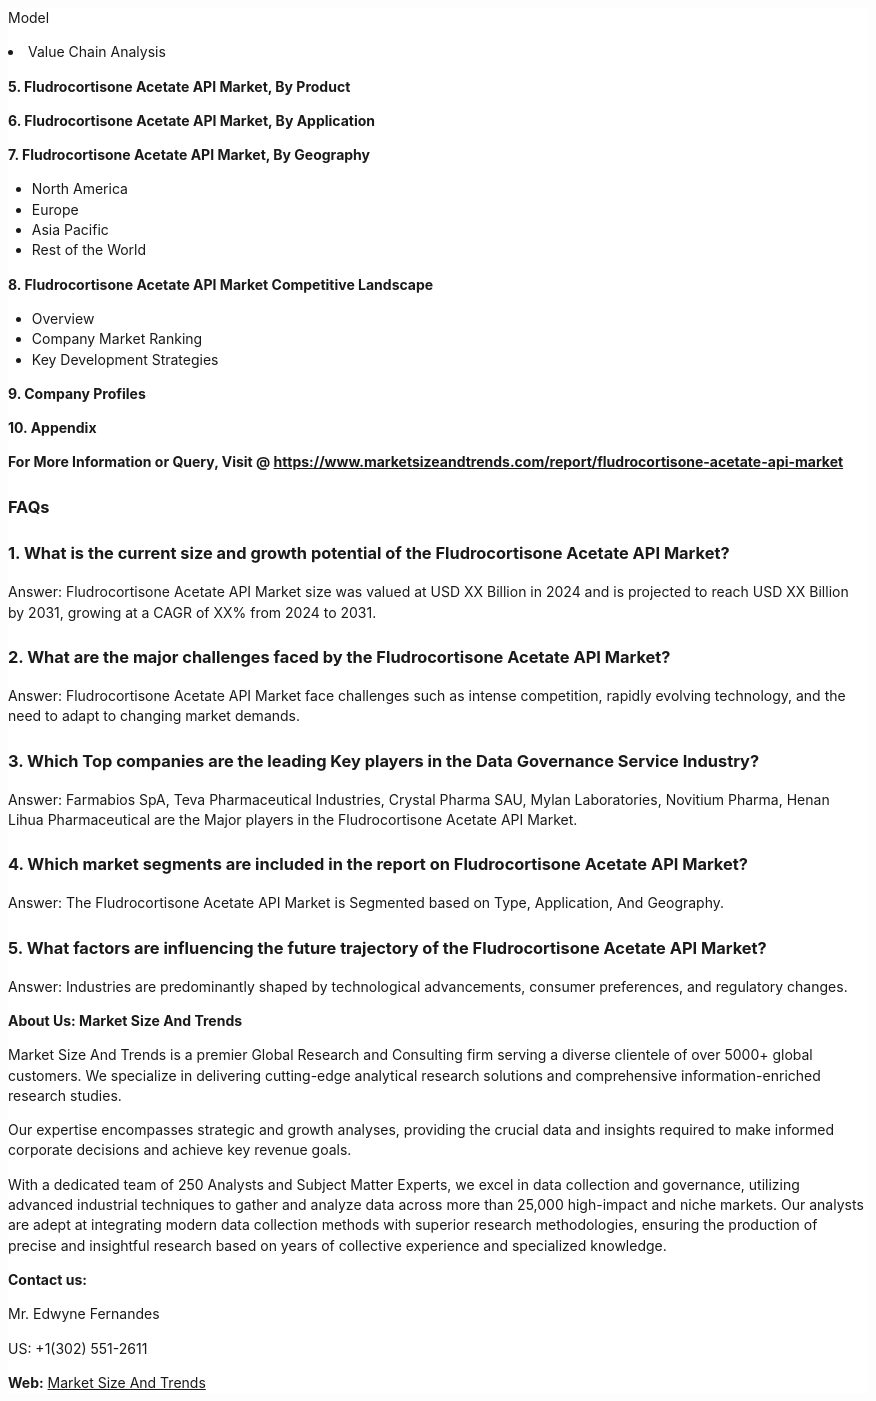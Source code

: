 Model</span></li><li><span class="">Value Chain Analysis</span></li></ul></div><div class="" data-test-id=""><p><strong><span class="">5. Fludrocortisone Acetate API Market, By Product</span></strong></p></div><div class="" data-test-id=""><p><strong><span class="">6. Fludrocortisone Acetate API Market, By Application</span></strong></p></div><div class="" data-test-id=""><p><strong><span class="">7. Fludrocortisone Acetate API Market, By Geography</span></strong></p></div><div class="" data-test-id=""><ul><li><span class="">North America</span></li><li><span class="">Europe</span></li><li><span class="">Asia Pacific</span></li><li><span class="">Rest of the World</span></li></ul></div><div class="" data-test-id=""><p><strong><span class="">8. Fludrocortisone Acetate API Market Competitive Landscape</span></strong></p></div><div class="" data-test-id=""><ul><li><span class="">Overview</span></li><li><span class="">Company Market Ranking</span></li><li><span class="">Key Development Strategies</span></li></ul></div><div class="" data-test-id=""><p><strong><span class="">9. Company Profiles</span></strong></p></div><div class="" data-test-id=""><p><strong><span class="">10. Appendix</span></strong></p></div><div class="" data-test-id=""><p><strong><span class="">For More Information or Query, Visit @ <a href="https://www.marketsizeandtrends.com/report/fludrocortisone-acetate-api-market" target="_blank">https://www.marketsizeandtrends.com/report/fludrocortisone-acetate-api-market</a></span></strong></p></div><div class="" data-test-id=""><div class="article-main__content" data-test-id="publishing-text-block"><h3><strong><span class="">FAQs</span></strong></h3></div><div class="article-main__content" data-test-id="publishing-text-block"><h3><span class="">1. What is the current size and growth potential of the Fludrocortisone Acetate API Market?</span></h3></div><div class="article-main__content" data-test-id="publishing-text-block"><p><span class="font-[700]">Answer</span><span class="">: Fludrocortisone Acetate API Market size was valued at USD XX Billion in 2024 and is projected to reach USD XX Billion by 2031, growing at a CAGR of XX% from 2024 to 2031.</span></p></div><div class="article-main__content" data-test-id="publishing-text-block"><h3><span class="">2. What are the major challenges faced by the Fludrocortisone Acetate API Market?</span></h3></div><div class="article-main__content" data-test-id="publishing-text-block"><p><span class="font-[700]">Answer</span><span class="">: Fludrocortisone Acetate API Market face challenges such as intense competition, rapidly evolving technology, and the need to adapt to changing market demands.</span></p></div><div class="article-main__content" data-test-id="publishing-text-block"><h3><span class="">3. Which Top companies are the leading Key players in the Data Governance Service Industry?</span></h3></div><div class="article-main__content" data-test-id="publishing-text-block"><p><span class="font-[700]">Answer</span><span class="">: Farmabios SpA, Teva Pharmaceutical Industries, Crystal Pharma SAU, Mylan Laboratories, Novitium Pharma, Henan Lihua Pharmaceutical are the Major players in the Fludrocortisone Acetate API Market.</span></p></div><div class="article-main__content" data-test-id="publishing-text-block"><h3><span class="">4. Which market segments are included in the report on Fludrocortisone Acetate API Market?</span></h3></div><div class="article-main__content" data-test-id="publishing-text-block"><p><span class="font-[700]">Answer</span><span class="">: The Fludrocortisone Acetate API Market is Segmented based on Type, Application, And Geography.</span></p></div><div class="article-main__content" data-test-id="publishing-text-block"><h3><span class="">5. What factors are influencing the future trajectory of the Fludrocortisone Acetate API Market?</span></h3></div><div class="article-main__content" data-test-id="publishing-text-block"><p><span class="font-[700]">Answer:</span><span class="">&nbsp;Industries are predominantly shaped by technological advancements, consumer preferences, and regulatory changes.</span></p></div><p><strong><span class="">About Us: Market Size And Trends</span></strong></p></div><div class="" data-test-id=""><p><span class="">Market Size And Trends is a premier Global Research and Consulting firm serving a diverse clientele of over 5000+ global customers. We specialize in delivering cutting-edge analytical research solutions and comprehensive information-enriched research studies.</span></p></div><div class="" data-test-id=""><p><span class="">Our expertise encompasses strategic and growth analyses, providing the crucial data and insights required to make informed corporate decisions and achieve key revenue goals.</span></p></div><div class="" data-test-id=""><p><span class="">With a dedicated team of 250 Analysts and Subject Matter Experts, we excel in data collection and governance, utilizing advanced industrial techniques to gather and analyze data across more than 25,000 high-impact and niche markets. Our analysts are adept at integrating modern data collection methods with superior research methodologies, ensuring the production of precise and insightful research based on years of collective experience and specialized knowledge.</span></p></div><div class="" data-test-id=""><p><strong><span class="">Contact us:</span></strong></p></div><div class="" data-test-id=""><p><span class="">Mr. Edwyne Fernandes</span></p></div><div class="" data-test-id=""><p><span class="">US: +1(302) 551-2611<br /></span></p><p><span class=""><strong>Web:</strong> <a href="https://www.marketsizeandtrends.com/" target="_blank">Market Size And Trends</a></span></p></div>
